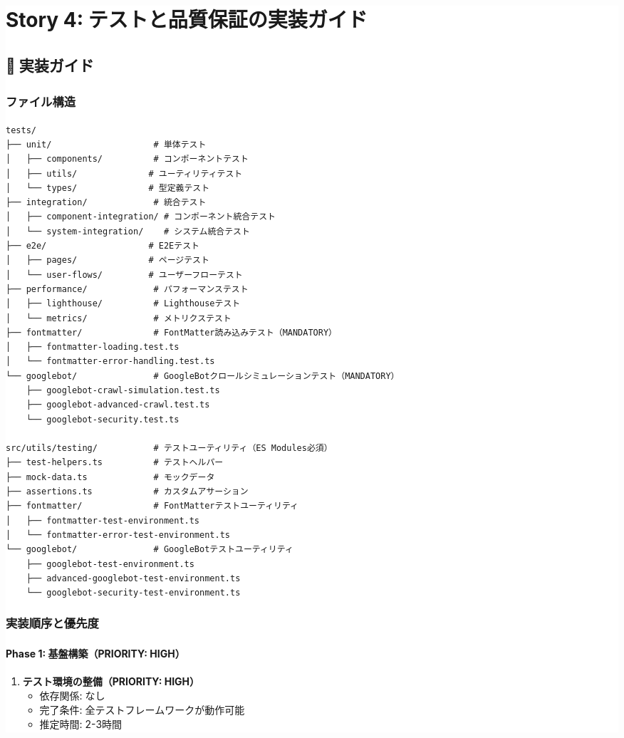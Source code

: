 

# Story 4: テストと品質保証の実装ガイド

## 🔧 実装ガイド

### **ファイル構造**
```
tests/
├── unit/                    # 単体テスト
│   ├── components/          # コンポーネントテスト
│   ├── utils/              # ユーティリティテスト
│   └── types/              # 型定義テスト
├── integration/             # 統合テスト
│   ├── component-integration/ # コンポーネント統合テスト
│   └── system-integration/    # システム統合テスト
├── e2e/                    # E2Eテスト
│   ├── pages/              # ページテスト
│   └── user-flows/         # ユーザーフローテスト
├── performance/             # パフォーマンステスト
│   ├── lighthouse/          # Lighthouseテスト
│   └── metrics/             # メトリクステスト
├── fontmatter/              # FontMatter読み込みテスト（MANDATORY）
│   ├── fontmatter-loading.test.ts
│   └── fontmatter-error-handling.test.ts
└── googlebot/               # GoogleBotクロールシミュレーションテスト（MANDATORY）
    ├── googlebot-crawl-simulation.test.ts
    ├── googlebot-advanced-crawl.test.ts
    └── googlebot-security.test.ts

src/utils/testing/           # テストユーティリティ（ES Modules必須）
├── test-helpers.ts          # テストヘルパー
├── mock-data.ts             # モックデータ
├── assertions.ts            # カスタムアサーション
├── fontmatter/              # FontMatterテストユーティリティ
│   ├── fontmatter-test-environment.ts
│   └── fontmatter-error-test-environment.ts
└── googlebot/               # GoogleBotテストユーティリティ
    ├── googlebot-test-environment.ts
    ├── advanced-googlebot-test-environment.ts
    └── googlebot-security-test-environment.ts
```

### **実装順序と優先度**

#### **Phase 1: 基盤構築（PRIORITY: HIGH）**
1. **テスト環境の整備（PRIORITY: HIGH）**
   - 依存関係: なし
   - 完了条件: 全テストフレームワークが動作可能
   - 推定時間: 2-3時間
